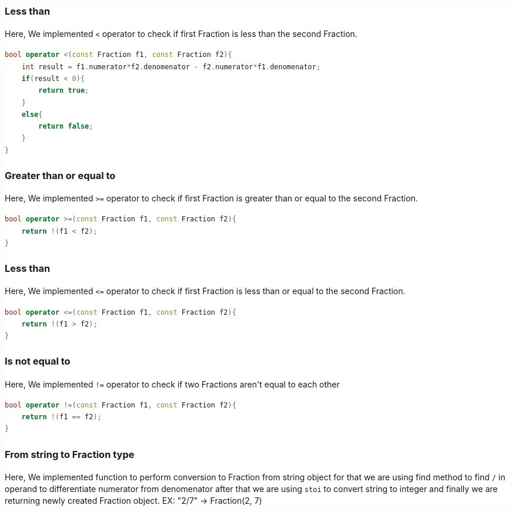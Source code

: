 ### Less than

Here, We implemented `<` operator to check if first Fraction is less than the second Fraction.

```c++
bool operator <(const Fraction f1, const Fraction f2){
    int result = f1.numerator*f2.denomenator - f2.numerator*f1.denomenator;
    if(result < 0){
        return true;
    }
    else{
        return false;
    }
}
```

### Greater than or equal to

Here, We implemented `>=` operator to check if first Fraction is greater than or equal to the second Fraction.

```c++
bool operator >=(const Fraction f1, const Fraction f2){
    return !(f1 < f2);
}
```

### Less than

Here, We implemented `<=` operator to check if first Fraction is less than or equal to the second Fraction.

```c++
bool operator <=(const Fraction f1, const Fraction f2){
    return !(f1 > f2);
}
```

### Is not equal to

Here, We implemented `!=` operator to check if two Fractions aren't equal to each other

```c++
bool operator !=(const Fraction f1, const Fraction f2){
    return !(f1 == f2);
}
```

### From string to Fraction type

Here, We implemented function to perform conversion to Fraction from string object for that we are using find method to find `/`
in operand to differentiate numerator from denomenator after that we are using `stoi` to convert string to integer and finally we are returning newly created Fraction object. 
EX: "2/7" -> Fraction(2, 7)
